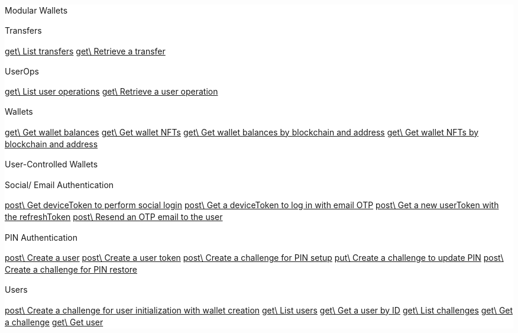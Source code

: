 Modular Wallets

Transfers

[get\\
List transfers](https://developers.circle.com/api-reference/w3s/buidl/list-transfers) [get\\
Retrieve a transfer](https://developers.circle.com/api-reference/w3s/buidl/get-transfer)

UserOps

[get\\
List user operations](https://developers.circle.com/api-reference/w3s/buidl/list-user-ops) [get\\
Retrieve a user operation](https://developers.circle.com/api-reference/w3s/buidl/get-user-op)

Wallets

[get\\
Get wallet balances](https://developers.circle.com/api-reference/w3s/buidl/list-wallet-balances-by-id) [get\\
Get wallet NFTs](https://developers.circle.com/api-reference/w3s/buidl/list-wallet-nf-ts-by-id) [get\\
Get wallet balances by blockchain and address](https://developers.circle.com/api-reference/w3s/buidl/list-wallet-balances-by-blockchain-address) [get\\
Get wallet NFTs by blockchain and address](https://developers.circle.com/api-reference/w3s/buidl/list-wallet-nf-ts-by-blockchain-address)

User-Controlled Wallets

Social/ Email Authentication

[post\\
Get deviceToken to perform social login](https://developers.circle.com/api-reference/w3s/user-controlled-wallets/create-device-token-social-login) [post\\
Get a deviceToken to log in with email OTP](https://developers.circle.com/api-reference/w3s/user-controlled-wallets/create-device-token-email-login) [post\\
Get a new userToken with the refreshToken](https://developers.circle.com/api-reference/w3s/user-controlled-wallets/refresh-user-token) [post\\
Resend an OTP email to the user](https://developers.circle.com/api-reference/w3s/user-controlled-wallets/resend-otp)

PIN Authentication

[post\\
Create a user](https://developers.circle.com/api-reference/w3s/user-controlled-wallets/create-user) [post\\
Create a user token](https://developers.circle.com/api-reference/w3s/user-controlled-wallets/get-user-token) [post\\
Create a challenge for PIN setup](https://developers.circle.com/api-reference/w3s/user-controlled-wallets/create-user-pin-challenge) [put\\
Create a challenge to update PIN](https://developers.circle.com/api-reference/w3s/user-controlled-wallets/update-user-pin-challenge) [post\\
Create a challenge for PIN restore](https://developers.circle.com/api-reference/w3s/user-controlled-wallets/create-user-pin-restore-challenge)

Users

[post\\
Create a challenge for user initialization with wallet creation](https://developers.circle.com/api-reference/w3s/user-controlled-wallets/create-user-with-pin-challenge) [get\\
List users](https://developers.circle.com/api-reference/w3s/user-controlled-wallets/list-users) [get\\
Get a user by ID](https://developers.circle.com/api-reference/w3s/user-controlled-wallets/get-user) [get\\
List challenges](https://developers.circle.com/api-reference/w3s/user-controlled-wallets/list-user-challenges) [get\\
Get a challenge](https://developers.circle.com/api-reference/w3s/user-controlled-wallets/get-user-challenge) [get\\
Get user](https://developers.circle.com/api-reference/w3s/user-controlled-wallets/get-user-by-token)
